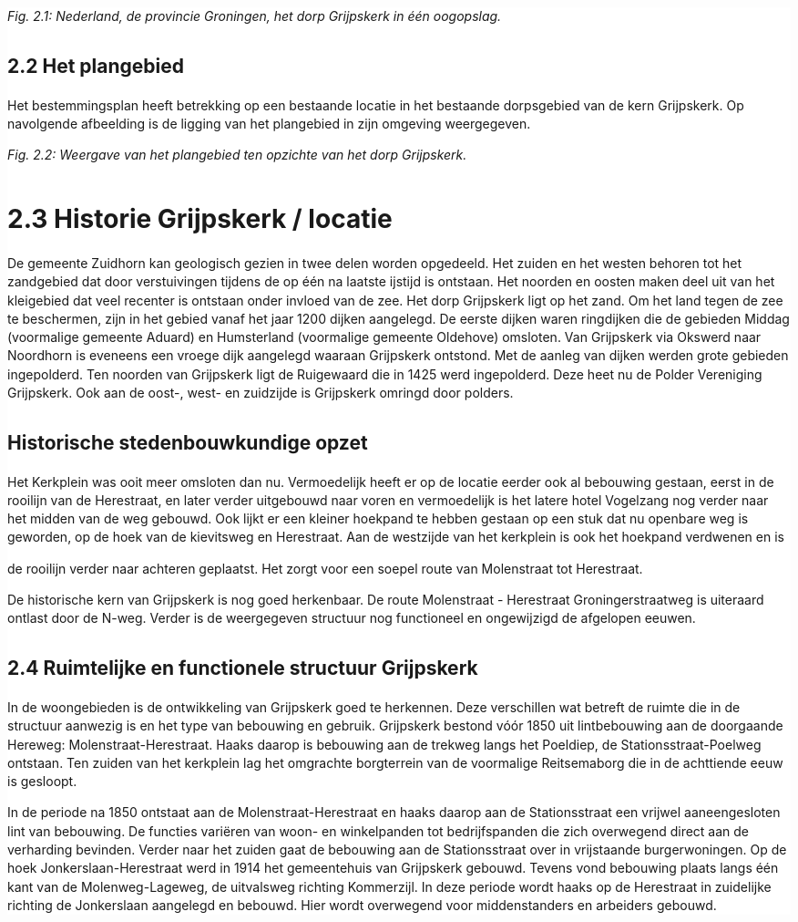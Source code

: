 *Fig. 2.1: Nederland, de provincie Groningen, het dorp Grijpskerk in één oogopslag.*

## <span id="page-5-2"></span>**2.2 Het plangebied**

Het bestemmingsplan heeft betrekking op een bestaande locatie in het bestaande dorpsgebied van de kern Grijpskerk. Op navolgende afbeelding is de ligging van het plangebied in zijn omgeving weergegeven.

*Fig. 2.2: Weergave van het plangebied ten opzichte van het dorp Grijpskerk.*

# <span id="page-6-0"></span>**2.3 Historie Grijpskerk / locatie**

De gemeente Zuidhorn kan geologisch gezien in twee delen worden opgedeeld. Het zuiden en het westen behoren tot het zandgebied dat door verstuivingen tijdens de op één na laatste ijstijd is ontstaan. Het noorden en oosten maken deel uit van het kleigebied dat veel recenter is ontstaan onder invloed van de zee. Het dorp Grijpskerk ligt op het zand. Om het land tegen de zee te beschermen, zijn in het gebied vanaf het jaar 1200 dijken aangelegd. De eerste dijken waren ringdijken die de gebieden Middag (voormalige gemeente Aduard) en Humsterland (voormalige gemeente Oldehove) omsloten. Van Grijpskerk via Okswerd naar Noordhorn is eveneens een vroege dijk aangelegd waaraan Grijpskerk ontstond. Met de aanleg van dijken werden grote gebieden ingepolderd. Ten noorden van Grijpskerk ligt de Ruigewaard die in 1425 werd ingepolderd. Deze heet nu de Polder Vereniging Grijpskerk. Ook aan de oost-, west- en zuidzijde is Grijpskerk omringd door polders.

## Historische stedenbouwkundige opzet

Het Kerkplein was ooit meer omsloten dan nu. Vermoedelijk heeft er op de locatie eerder ook al bebouwing gestaan, eerst in de rooilijn van de Herestraat, en later verder uitgebouwd naar voren en vermoedelijk is het latere hotel Vogelzang nog verder naar het midden van de weg gebouwd. Ook lijkt er een kleiner hoekpand te hebben gestaan op een stuk dat nu openbare weg is geworden, op de hoek van de kievitsweg en Herestraat. Aan de westzijde van het kerkplein is ook het hoekpand verdwenen en is

de rooilijn verder naar achteren geplaatst. Het zorgt voor een soepel route van Molenstraat tot Herestraat.

De historische kern van Grijpskerk is nog goed herkenbaar. De route Molenstraat - Herestraat Groningerstraatweg is uiteraard ontlast door de N-weg. Verder is de weergegeven structuur nog functioneel en ongewijzigd de afgelopen eeuwen.

## <span id="page-8-0"></span>**2.4 Ruimtelijke en functionele structuur Grijpskerk**

In de woongebieden is de ontwikkeling van Grijpskerk goed te herkennen. Deze verschillen wat betreft de ruimte die in de structuur aanwezig is en het type van bebouwing en gebruik. Grijpskerk bestond vóór 1850 uit lintbebouwing aan de doorgaande Hereweg: Molenstraat-Herestraat. Haaks daarop is bebouwing aan de trekweg langs het Poeldiep, de Stationsstraat-Poelweg ontstaan. Ten zuiden van het kerkplein lag het omgrachte borgterrein van de voormalige Reitsemaborg die in de achttiende eeuw is gesloopt.

In de periode na 1850 ontstaat aan de Molenstraat-Herestraat en haaks daarop aan de Stationsstraat een vrijwel aaneengesloten lint van bebouwing. De functies variëren van woon- en winkelpanden tot bedrijfspanden die zich overwegend direct aan de verharding bevinden. Verder naar het zuiden gaat de bebouwing aan de Stationsstraat over in vrijstaande burgerwoningen. Op de hoek Jonkerslaan-Herestraat werd in 1914 het gemeentehuis van Grijpskerk gebouwd. Tevens vond bebouwing plaats langs één kant van de Molenweg-Lageweg, de uitvalsweg richting Kommerzijl. In deze periode wordt haaks op de Herestraat in zuidelijke richting de Jonkerslaan aangelegd en bebouwd. Hier wordt overwegend voor middenstanders en arbeiders gebouwd.
